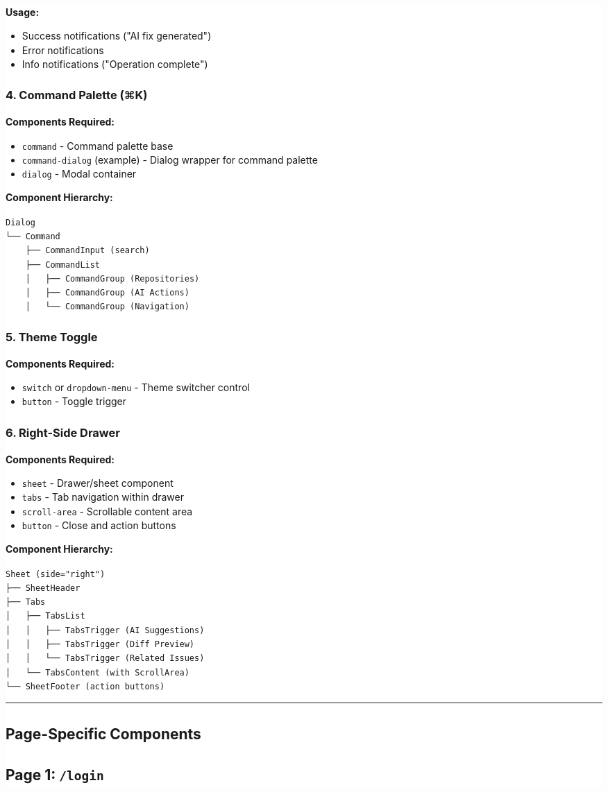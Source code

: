 **Usage:**
- Success notifications ("AI fix generated")
- Error notifications
- Info notifications ("Operation complete")

### 4. Command Palette (⌘K)
**Components Required:**
- `command` - Command palette base
- `command-dialog` (example) - Dialog wrapper for command palette
- `dialog` - Modal container

**Component Hierarchy:**
```
Dialog
└── Command
    ├── CommandInput (search)
    ├── CommandList
    │   ├── CommandGroup (Repositories)
    │   ├── CommandGroup (AI Actions)
    │   └── CommandGroup (Navigation)
```

### 5. Theme Toggle
**Components Required:**
- `switch` or `dropdown-menu` - Theme switcher control
- `button` - Toggle trigger

### 6. Right-Side Drawer
**Components Required:**
- `sheet` - Drawer/sheet component
- `tabs` - Tab navigation within drawer
- `scroll-area` - Scrollable content area
- `button` - Close and action buttons

**Component Hierarchy:**
```
Sheet (side="right")
├── SheetHeader
├── Tabs
│   ├── TabsList
│   │   ├── TabsTrigger (AI Suggestions)
│   │   ├── TabsTrigger (Diff Preview)
│   │   └── TabsTrigger (Related Issues)
│   └── TabsContent (with ScrollArea)
└── SheetFooter (action buttons)
```

---

## Page-Specific Components

## Page 1: `/login`
